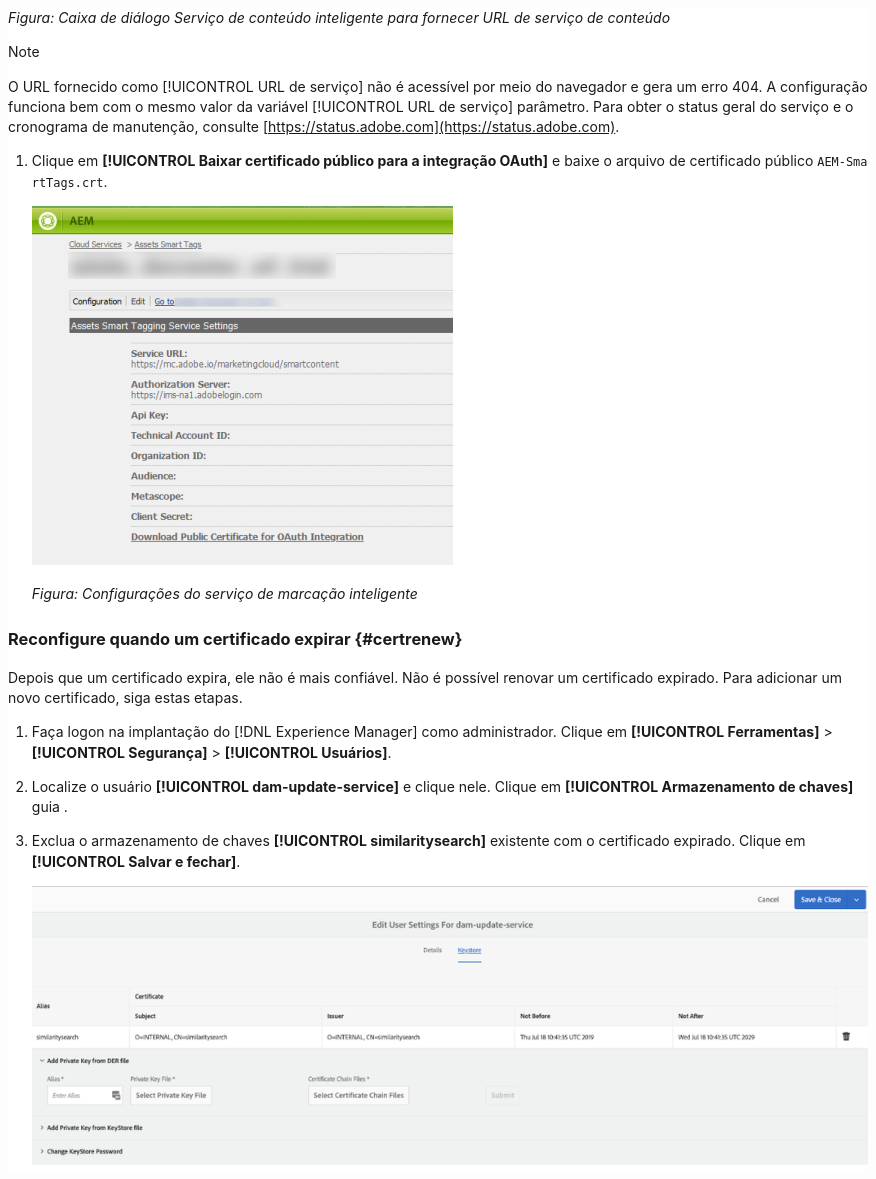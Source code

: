 
   *Figura: Caixa de diálogo Serviço de conteúdo inteligente para fornecer URL de serviço de conteúdo*

   >[!NOTE]
   >
   >O URL fornecido como [!UICONTROL URL de serviço] não é acessível por meio do navegador e gera um erro 404. A configuração funciona bem com o mesmo valor da variável [!UICONTROL URL de serviço] parâmetro. Para obter o status geral do serviço e o cronograma de manutenção, consulte [https://status.adobe.com](https://status.adobe.com).

1. Clique em **[!UICONTROL Baixar certificado público para a integração OAuth]** e baixe o arquivo de certificado público `AEM-SmartTags.crt`.

   ![Uma representação das configurações criadas para o serviço de marcação inteligente](assets/smart-tags-download-public-cert.png)


   *Figura: Configurações do serviço de marcação inteligente*

### Reconfigure quando um certificado expirar {#certrenew}

Depois que um certificado expira, ele não é mais confiável. Não é possível renovar um certificado expirado. Para adicionar um novo certificado, siga estas etapas.

1. Faça logon na implantação do [!DNL Experience Manager] como administrador. Clique em **[!UICONTROL Ferramentas]** > **[!UICONTROL Segurança]** > **[!UICONTROL Usuários]**.

1. Localize o usuário **[!UICONTROL dam-update-service]** e clique nele. Clique em **[!UICONTROL Armazenamento de chaves]** guia .

1. Exclua o armazenamento de chaves **[!UICONTROL similaritysearch]** existente com o certificado expirado. Clique em **[!UICONTROL Salvar e fechar]**.

   ![Exclua a entrada similaritysearch existente no Armazenamento de chaves para adicionar um novo certificado de segurança](assets/smarttags_delete_similaritysearch_keystore.png)
